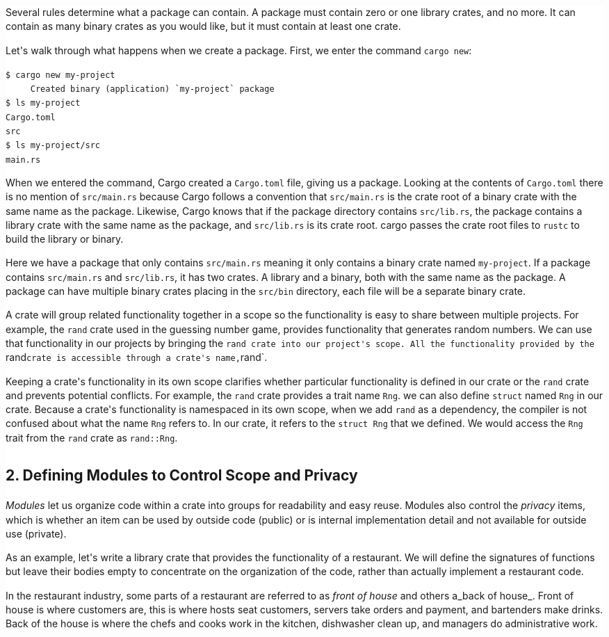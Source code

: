 Several rules determine what a package can contain. A package must contain zero or one library crates, and no more. It can contain as many binary crates as you would like, but it must contain at least one crate.

Let's walk through what happens when we create a package. First, we enter the command `cargo new`:

```
$ cargo new my-project
     Created binary (application) `my-project` package
$ ls my-project
Cargo.toml
src
$ ls my-project/src
main.rs
```

When we entered the command, Cargo created a `Cargo.toml` file, giving us a package. Looking at the contents of `Cargo.toml` there is no mention of `src/main.rs` because Cargo follows a convention that `src/main.rs` is the crate root of a binary crate with the same name as the package. Likewise, Cargo knows that if the package directory contains `src/lib.rs`, the package contains a library crate with the same name as the package, and `src/lib.rs` is its crate root. cargo passes the crate root files to `rustc` to build the library or binary.

Here we have a package that only contains `src/main.rs` meaning it only contains a binary crate named `my-project`. If a package contains `src/main.rs` and `src/lib.rs`, it has two crates. A library and a binary, both with the same name as the package. A package can have multiple binary crates placing in the `src/bin` directory, each file will be a separate binary crate.

A crate will group related functionality together in a scope so the functionality is easy to share between multiple projects. For example, the `rand` crate used in the guessing number game, provides functionality that generates random numbers. We can use that functionality in our projects by bringing the `rand crate into our project's scope. All the functionality provided by the `rand` crate is accessible through a crate's name, `rand`.

Keeping a crate's functionality in its own scope clarifies whether particular functionality is defined in our crate or the `rand` crate and prevents potential conflicts. For example, the `rand` crate provides a trait name `Rng`. we can also define `struct` named `Rng` in our crate. Because a crate's functionality is namespaced in its own scope, when we add `rand` as a dependency, the compiler is not confused about what the name `Rng` refers to. In our crate, it refers to the `struct Rng` that we defined. We would access the `Rng` trait from the `rand` crate as `rand::Rng`.

## 2. Defining Modules to Control Scope and Privacy
_Modules_ let us organize code within a crate into groups for readability and easy reuse. Modules also control the _privacy_ items, which is whether an item can be used by outside code (public) or is internal implementation detail and not available for outside use (private).

As an example, let's write a library crate that provides the functionality of a restaurant. We will define the signatures of functions but leave their bodies empty to concentrate on the organization of the code, rather than actually implement a restaurant code.

In the restaurant industry, some parts of a restaurant are referred to as _front of house_ and others a_back of house_. Front of house is where customers are, this is where hosts seat customers, servers take orders and payment, and bartenders make drinks. Back of the house is where the chefs and cooks work in the kitchen, dishwasher clean up, and managers do administrative work.
